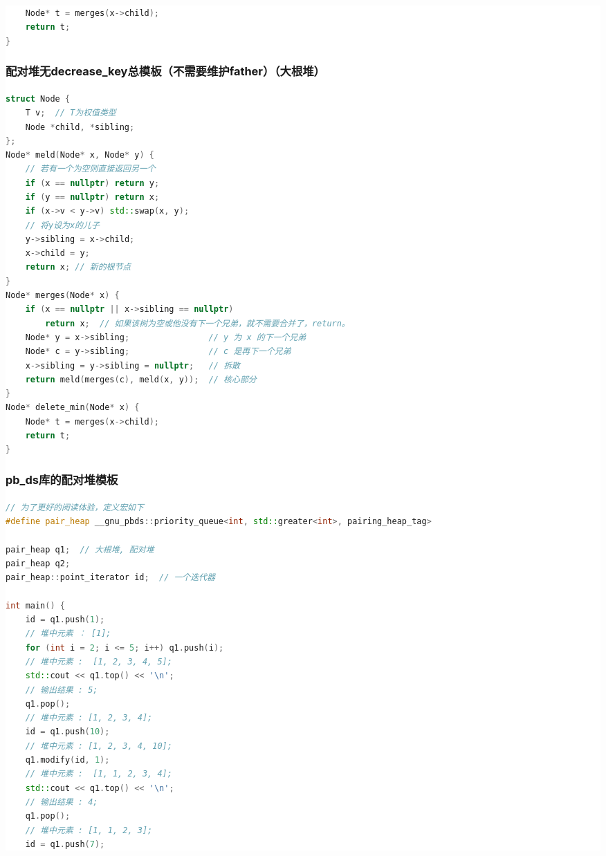 ```cpp
  	Node* t = merges(x->child);
  	return t;
}
```

### 配对堆无decrease_key总模板（不需要维护father）（大根堆）

```cpp
struct Node {
  	T v;  // T为权值类型
  	Node *child, *sibling;
};
Node* meld(Node* x, Node* y) {
    // 若有一个为空则直接返回另一个
  	if (x == nullptr) return y;
  	if (y == nullptr) return x;
  	if (x->v < y->v) std::swap(x, y);
    // 将y设为x的儿子
  	y->sibling = x->child;
  	x->child = y;
  	return x; // 新的根节点
}
Node* merges(Node* x) {
  	if (x == nullptr || x->sibling == nullptr)
    	return x;  // 如果该树为空或他没有下一个兄弟，就不需要合并了，return。
  	Node* y = x->sibling;                // y 为 x 的下一个兄弟
  	Node* c = y->sibling;                // c 是再下一个兄弟
  	x->sibling = y->sibling = nullptr;   // 拆散
  	return meld(merges(c), meld(x, y));  // 核心部分
}
Node* delete_min(Node* x) {
  	Node* t = merges(x->child);
  	return t;
}
```

### pb_ds库的配对堆模板

```cpp
// 为了更好的阅读体验，定义宏如下 
#define pair_heap __gnu_pbds::priority_queue<int, std::greater<int>, pairing_heap_tag>

pair_heap q1;  // 大根堆, 配对堆
pair_heap q2;
pair_heap::point_iterator id;  // 一个迭代器

int main() {
    id = q1.push(1);
  	// 堆中元素 ： [1];
  	for (int i = 2; i <= 5; i++) q1.push(i);
  	// 堆中元素 :  [1, 2, 3, 4, 5];
  	std::cout << q1.top() << '\n';
  	// 输出结果 : 5;
  	q1.pop();
  	// 堆中元素 : [1, 2, 3, 4];
  	id = q1.push(10);
  	// 堆中元素 : [1, 2, 3, 4, 10];
  	q1.modify(id, 1);
  	// 堆中元素 :  [1, 1, 2, 3, 4];
  	std::cout << q1.top() << '\n';
  	// 输出结果 : 4;
  	q1.pop();
  	// 堆中元素 : [1, 1, 2, 3];
  	id = q1.push(7);
```
